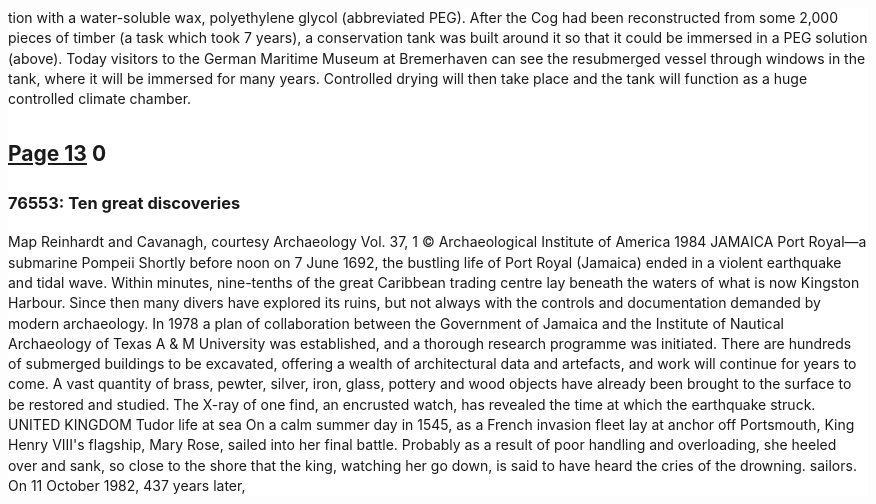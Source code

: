 tion with a water-soluble wax, polyethylene 
glycol (abbreviated PEG). After the Cog 
had been reconstructed from some 2,000 
pieces of timber (a task which took 7 years), 
a conservation tank was built around it so 
that it could be immersed in a PEG solution 
(above). Today visitors to the German 
Maritime Museum at Bremerhaven can see 
the resubmerged vessel through windows in 
the tank, where it will be immersed for 
many years. Controlled drying will then 
take place and the tank will function as a 
huge controlled climate chamber. 
       

## [Page 13](https://demo.humlab.umu.se/courier/076565engo.pdf#page=13) 0

### 76553: Ten great discoveries

  
 
  
    
  
 
Map Reinhardt and Cavanagh, courtesy Archaeology 
Vol. 37, 1 © Archaeological Institute of America 1984 
JAMAICA 
Port Royal—a submarine 
Pompeii 
Shortly before noon on 7 June 1692, the 
bustling life of Port Royal (Jamaica) ended 
in a violent earthquake and tidal wave. 
Within minutes, nine-tenths of the great 
Caribbean trading centre lay beneath the 
waters of what is now Kingston Harbour. 
Since then many divers have explored its 
ruins, but not always with the controls and 
documentation demanded by modern 
archaeology. In 1978 a plan of collaboration 
between the Government of Jamaica and 
the Institute of Nautical Archaeology of 
Texas A & M University was established, 
and a thorough research programme was 
initiated. There are hundreds of submerged 
buildings to be excavated, offering a wealth 
of architectural data and artefacts, and 
work will continue for years to come. A vast 
quantity of brass, pewter, silver, iron, glass, 
pottery and wood objects have already been 
brought to the surface to be restored and 
studied. The X-ray of one find, an encrusted 
watch, has revealed the time at which the 
earthquake struck.     
UNITED KINGDOM 
Tudor life at sea 
On a calm summer day in 1545, as a French 
invasion fleet lay at anchor off Portsmouth, 
King Henry VIII's flagship, Mary Rose, 
sailed into her final battle. Probably as a 
result of poor handling and overloading, she 
heeled over and sank, so close to the shore 
that the king, watching her go down, is said 
to have heard the cries of the drowning. 
sailors. On 11 October 1982, 437 years later, 